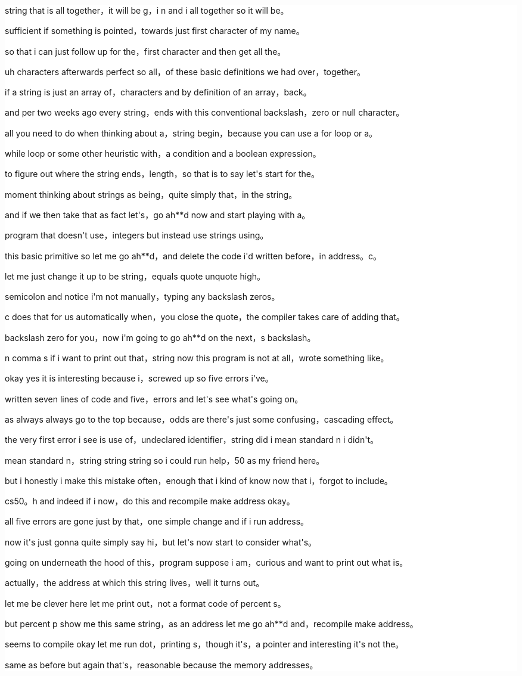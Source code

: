 string that is all together，it will be g，i n and i all together so it will be。

sufficient if something is pointed，towards just first character of my name。

so that i can just follow up for the，first character and then get all the。

uh characters afterwards perfect so all，of these basic definitions we had over，together。

if a string is just an array of，characters and by definition of an array，back。

and per two weeks ago every string，ends with this conventional backslash，zero or null character。

all you need to do when thinking about a，string begin，because you can use a for loop or a。

while loop or some other heuristic with，a condition and a boolean expression。

to figure out where the string ends，length，so that is to say let's start for the。

moment thinking about strings as being，quite simply that，in the string。

and if we then take that as fact let's，go ah**d now and start playing with a。

program that doesn't use，integers but instead use strings using。

this basic primitive so let me go ah**d，and delete the code i'd written before，in address。c。

let me just change it up to be string，equals quote unquote high。

semicolon and notice i'm not manually，typing any backslash zeros。

c does that for us automatically when，you close the quote，the compiler takes care of adding that。

backslash zero for you，now i'm going to go ah**d on the next，s backslash。

n comma s if i want to print out that，string now this program is not at all，wrote something like。

okay yes it is interesting because i，screwed up so five errors i've。

written seven lines of code and five，errors and let's see what's going on。

as always always go to the top because，odds are there's just some confusing，cascading effect。

the very first error i see is use of，undeclared identifier，string did i mean standard n i didn't。

mean standard n，string string string so i could run help，50 as my friend here。

but i honestly i make this mistake often，enough that i kind of know now that i，forgot to include。

cs50。h and indeed if i now，do this and recompile make address okay。

all five errors are gone just by that，one simple change and if i run address。

now it's just gonna quite simply say hi，but let's now start to consider what's。

going on underneath the hood of this，program suppose i am，curious and want to print out what is。

actually，the address at which this string lives，well it turns out。

let me be clever here let me print out，not a format code of percent s。

but percent p show me this same string，as an address let me go ah**d and，recompile make address。

seems to compile okay let me run dot，printing s，though it's，a pointer and interesting it's not the。

same as before but again that's，reasonable because the memory addresses。

